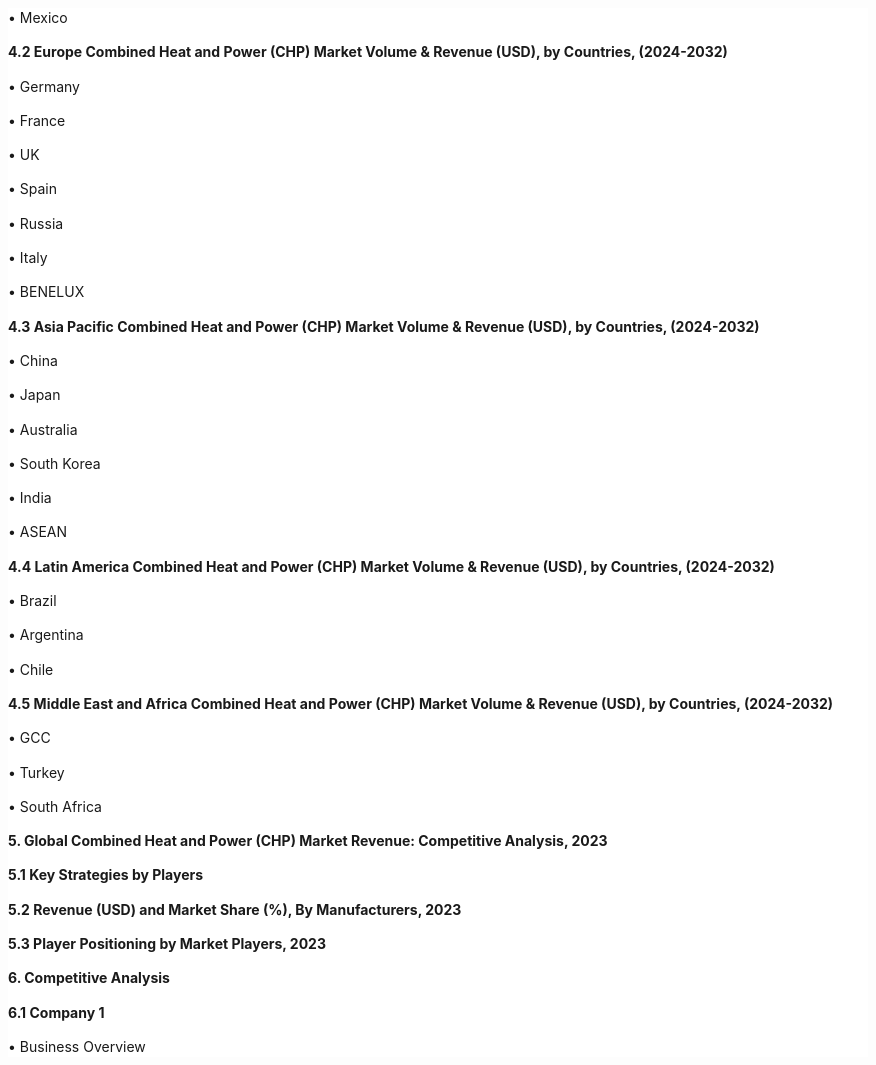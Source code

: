 • Mexico

<strong>4.2 Europe Combined Heat and Power (CHP) Market Volume &amp; Revenue (USD), by Countries, (2024-2032)</strong>

• Germany

• France

• UK

• Spain

• Russia

• Italy

• BENELUX

<strong>4.3 Asia Pacific Combined Heat and Power (CHP) Market Volume &amp; Revenue (USD), by Countries, (2024-2032)</strong>

• China

• Japan

• Australia

• South Korea

• India

• ASEAN

<strong>4.4 Latin America Combined Heat and Power (CHP) Market Volume &amp; Revenue (USD), by Countries, (2024-2032)</strong>

• Brazil

• Argentina

• Chile

<strong>4.5 Middle East and Africa Combined Heat and Power (CHP) Market Volume &amp; Revenue (USD), by Countries, (2024-2032)</strong>

• GCC

• Turkey

• South Africa

<strong>5. Global Combined Heat and Power (CHP) Market Revenue: Competitive Analysis, 2023</strong>

<strong>5.1 Key Strategies by Players</strong>

<strong>5.2 Revenue (USD) and Market Share (%), By Manufacturers, 2023</strong>

<strong>5.3 Player Positioning by Market Players, 2023</strong>

<strong>6. Competitive Analysis</strong>

<strong>6.1 Company 1</strong>

• Business Overview
